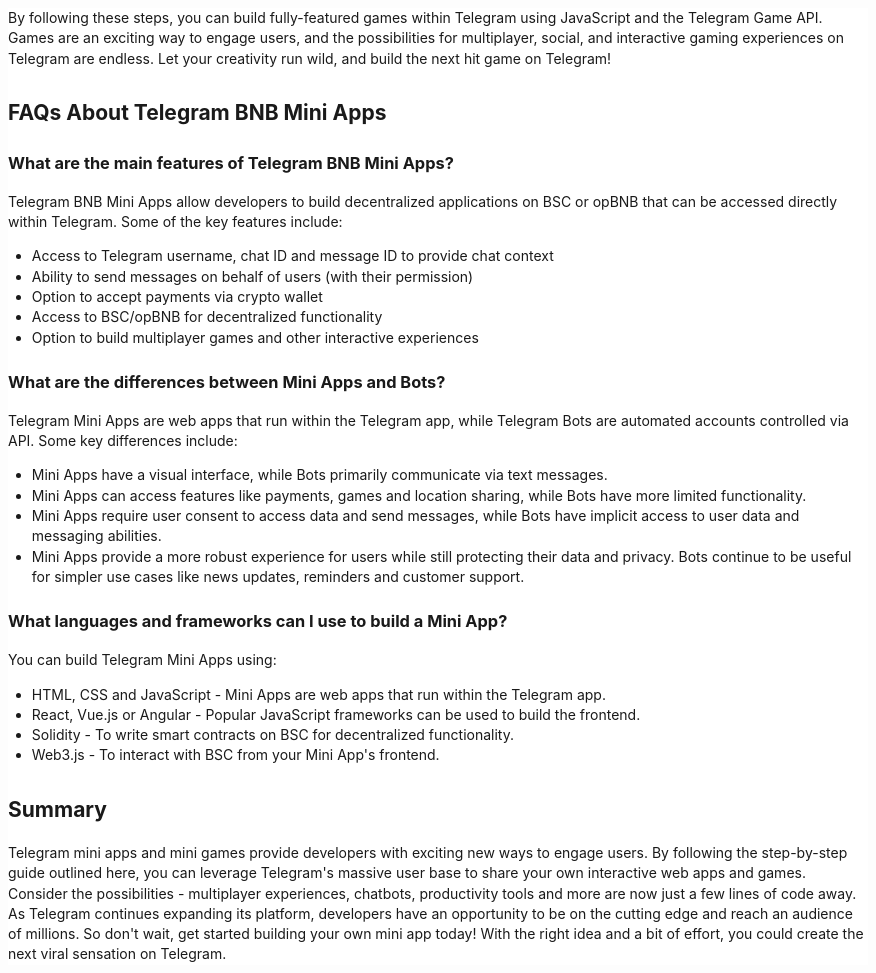 By following these steps, you can build fully-featured games within Telegram using JavaScript and the Telegram Game API. Games are an exciting way to engage users, and the possibilities for multiplayer, social, and interactive gaming experiences on Telegram are endless. Let your creativity run wild, and build the next hit game on Telegram!

## FAQs About Telegram BNB Mini Apps

### What are the main features of Telegram BNB Mini Apps?

Telegram BNB Mini Apps allow developers to build decentralized applications on BSC or opBNB that can be accessed directly within Telegram. Some of the key features include:

- Access to Telegram username, chat ID and message ID to provide chat context
- Ability to send messages on behalf of users (with their permission)
- Option to accept payments via crypto wallet
- Access to BSC/opBNB for decentralized functionality
- Option to build multiplayer games and other interactive experiences

### What are the differences between Mini Apps and Bots?

Telegram Mini Apps are web apps that run within the Telegram app, while Telegram Bots are automated accounts controlled via API. Some key differences include:

- Mini Apps have a visual interface, while Bots primarily communicate via text messages.
- Mini Apps can access features like payments, games and location sharing, while Bots have more limited functionality.
- Mini Apps require user consent to access data and send messages, while Bots have implicit access to user data and messaging abilities.
- Mini Apps provide a more robust experience for users while still protecting their data and privacy. Bots continue to be useful for simpler use cases like news updates, reminders and customer support.

### What languages and frameworks can I use to build a Mini App?

You can build Telegram Mini Apps using:

- HTML, CSS and JavaScript - Mini Apps are web apps that run within the Telegram app.
- React, Vue.js or Angular - Popular JavaScript frameworks can be used to build the frontend.
- Solidity - To write smart contracts on BSC for decentralized functionality.
- Web3.js - To interact with BSC from your Mini App's frontend.

## Summary
Telegram mini apps and mini games provide developers with exciting new ways to engage users. By following the step-by-step guide outlined here, you can leverage Telegram's massive user base to share your own interactive web apps and games. Consider the possibilities - multiplayer experiences, chatbots, productivity tools and more are now just a few lines of code away. As Telegram continues expanding its platform, developers have an opportunity to be on the cutting edge and reach an audience of millions. So don't wait, get started building your own mini app today! With the right idea and a bit of effort, you could create the next viral sensation on Telegram.


